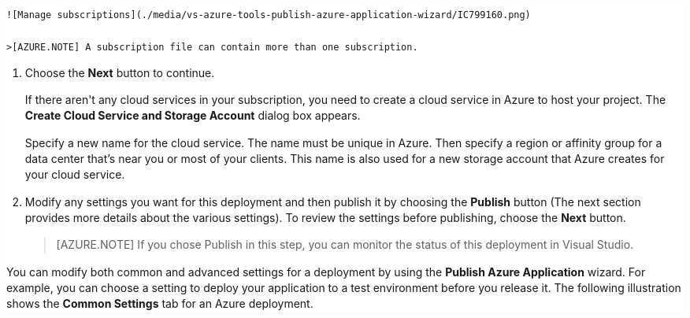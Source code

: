     ![Manage subscriptions](./media/vs-azure-tools-publish-azure-application-wizard/IC799160.png)

    >[AZURE.NOTE] A subscription file can contain more than one subscription.

1. Choose the **Next** button to continue. 

    If there aren't any cloud services in your subscription, you need to create a cloud service in Azure to host your project. The **Create Cloud Service and Storage Account** dialog box appears.

    Specify a new name for the cloud service. The name must be unique in Azure. Then specify a region or affinity group for a data center that’s near you or most of your clients. This name is also used for a new storage account that Azure creates for your cloud service.

1. Modify any settings you want for this deployment and then publish it by choosing the **Publish** button (The next section provides more details about the various settings). To review the settings before publishing, choose the **Next** button.

    >[AZURE.NOTE] If you chose Publish in this step, you can monitor the status of this deployment in Visual Studio.

You can modify both common and advanced settings for a deployment by using the **Publish Azure Application** wizard. For example, you can choose a setting to deploy your application to a test environment before you release it. The following illustration shows the **Common Settings** tab for an Azure deployment.
